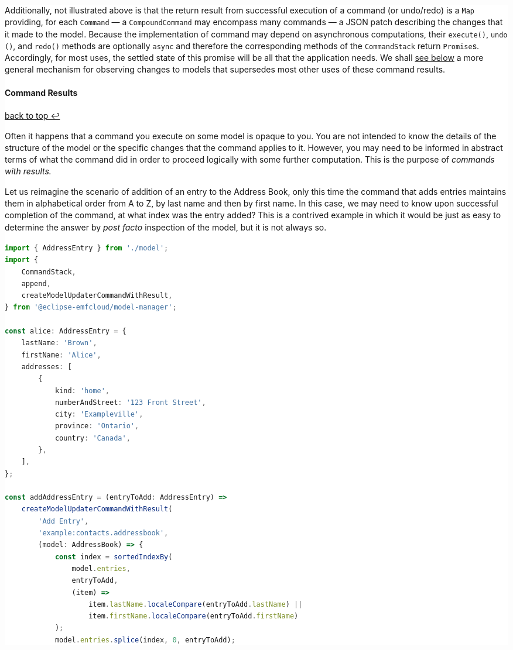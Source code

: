 Additionally, not illustrated above is that the return result from successful execution of a command (or undo/redo) is a `Map` providing, for each `Command` — a `CompoundCommand` may encompass many commands — a JSON patch describing the changes that it made to the model.
Because the implementation of command may depend on asynchronous computations, their `execute()`, `undo()`, and `redo()` methods are optionally `async` and therefore the corresponding methods of the `CommandStack` return `Promise`s.
Accordingly, for most uses, the settled state of this promise will be all that the application needs.
We shall [see below](#model-manager-subscriptions) a more general mechanism for observing changes to models that supersedes most other uses of these command results.

[jsonpatch]: https://www.rfc-editor.org/rfc/rfc6902
[fjp]: https://www.npmjs.com/package/fast-json-patch

#### Command Results

[back to top ↩︎](#contents)

Often it happens that a command you execute on some model is opaque to you.
You are not intended to know the details of the structure of the model or the specific changes that the command applies to it.
However, you may need to be informed in abstract terms of what the command did in order to proceed logically with some further computation.
This is the purpose of _commands with results._

Let us reimagine the scenario of addition of an entry to the Address Book, only this time the command that adds entries maintains them in alphabetical order from A to Z, by last name and then by first name.
In this case, we may need to know upon successful completion of the command, at what index was the entry added?
This is a contrived example in which it would be just as easy to determine the answer by _post facto_ inspection of the model, but it is not always so.

```typescript
import { AddressEntry } from './model';
import {
    CommandStack,
    append,
    createModelUpdaterCommandWithResult,
} from '@eclipse-emfcloud/model-manager';

const alice: AddressEntry = {
    lastName: 'Brown',
    firstName: 'Alice',
    addresses: [
        {
            kind: 'home',
            numberAndStreet: '123 Front Street',
            city: 'Exampleville',
            province: 'Ontario',
            country: 'Canada',
        },
    ],
};

const addAddressEntry = (entryToAdd: AddressEntry) =>
    createModelUpdaterCommandWithResult(
        'Add Entry',
        'example:contacts.addressbook',
        (model: AddressBook) => {
            const index = sortedIndexBy(
                model.entries,
                entryToAdd,
                (item) =>
                    item.lastName.localeCompare(entryToAdd.lastName) ||
                    item.firstName.localeCompare(entryToAdd.firstName)
            );
            model.entries.splice(index, 0, entryToAdd);
```

[fast-json-patch-undefined]: https://github.com/Starcounter-Jack/JSON-Patch#undefineds-js-to-json-projection
[inversify]: https://inversify.io
